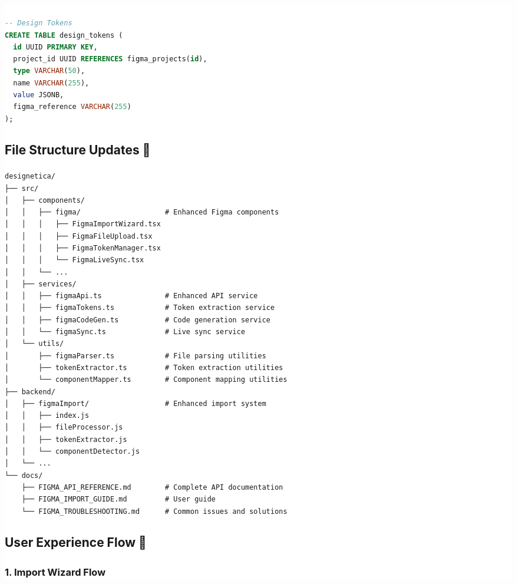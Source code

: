 ```sql

-- Design Tokens
CREATE TABLE design_tokens (
  id UUID PRIMARY KEY,
  project_id UUID REFERENCES figma_projects(id),
  type VARCHAR(50),
  name VARCHAR(255),
  value JSONB,
  figma_reference VARCHAR(255)
);
```

## File Structure Updates 📁

```
designetica/
├── src/
│   ├── components/
│   │   ├── figma/                    # Enhanced Figma components
│   │   │   ├── FigmaImportWizard.tsx
│   │   │   ├── FigmaFileUpload.tsx
│   │   │   ├── FigmaTokenManager.tsx
│   │   │   └── FigmaLiveSync.tsx
│   │   └── ...
│   ├── services/
│   │   ├── figmaApi.ts               # Enhanced API service
│   │   ├── figmaTokens.ts            # Token extraction service
│   │   ├── figmaCodeGen.ts           # Code generation service
│   │   └── figmaSync.ts              # Live sync service
│   └── utils/
│       ├── figmaParser.ts            # File parsing utilities
│       ├── tokenExtractor.ts         # Token extraction utilities
│       └── componentMapper.ts        # Component mapping utilities
├── backend/
│   ├── figmaImport/                  # Enhanced import system
│   │   ├── index.js
│   │   ├── fileProcessor.js
│   │   ├── tokenExtractor.js
│   │   └── componentDetector.js
│   └── ...
└── docs/
    ├── FIGMA_API_REFERENCE.md        # Complete API documentation
    ├── FIGMA_IMPORT_GUIDE.md         # User guide
    └── FIGMA_TROUBLESHOOTING.md      # Common issues and solutions
```

## User Experience Flow 🎯

### 1. Import Wizard Flow
